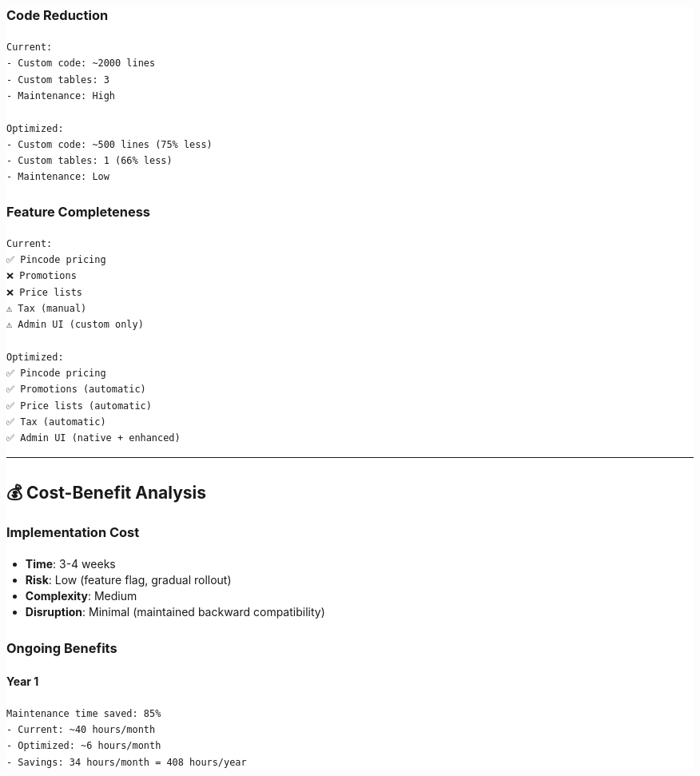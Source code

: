 ### Code Reduction

```
Current:
- Custom code: ~2000 lines
- Custom tables: 3
- Maintenance: High

Optimized:
- Custom code: ~500 lines (75% less)
- Custom tables: 1 (66% less)
- Maintenance: Low
```

### Feature Completeness

```
Current:
✅ Pincode pricing
❌ Promotions
❌ Price lists
⚠️ Tax (manual)
⚠️ Admin UI (custom only)

Optimized:
✅ Pincode pricing
✅ Promotions (automatic)
✅ Price lists (automatic)
✅ Tax (automatic)
✅ Admin UI (native + enhanced)
```

---

## 💰 Cost-Benefit Analysis

### Implementation Cost

- **Time**: 3-4 weeks
- **Risk**: Low (feature flag, gradual rollout)
- **Complexity**: Medium
- **Disruption**: Minimal (maintained backward compatibility)

### Ongoing Benefits

#### Year 1

```
Maintenance time saved: 85%
- Current: ~40 hours/month
- Optimized: ~6 hours/month
- Savings: 34 hours/month = 408 hours/year
```
